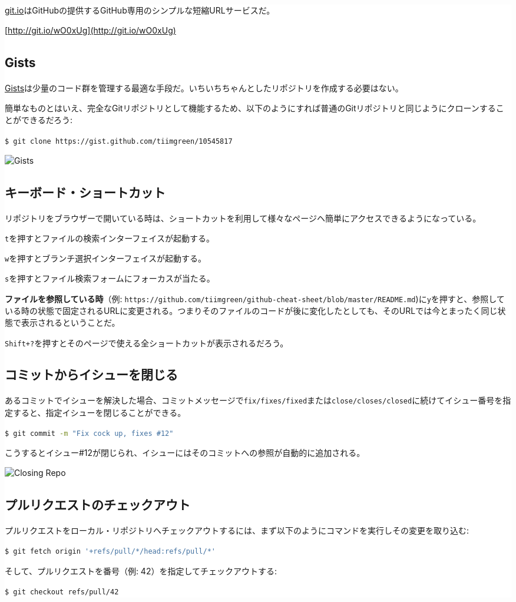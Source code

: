[git.io](http://git.io)はGitHubの提供するGitHub専用のシンプルな短縮URLサービスだ。

[http://git.io/wO0xUg](http://git.io/wO0xUg)

## Gists

[Gists](https://gist.github.com/)は少量のコード群を管理する最適な手段だ。いちいちちゃんとしたリポジトリを作成する必要はない。

簡単なものとはいえ、完全なGitリポジトリとして機能するため、以下のようにすれば普通のGitリポジトリと同じようにクローンすることができるだろう:

```bash
$ git clone https://gist.github.com/tiimgreen/10545817
```

![Gists](http://i.imgur.com/dULZXXo.png)

## キーボード・ショートカット

リポジトリをブラウザーで開いている時は、ショートカットを利用して様々なページヘ簡単にアクセスできるようになっている。

`t`を押すとファイルの検索インターフェイスが起動する。

`w`を押すとブランチ選択インターフェイスが起動する。

`s`を押すとファイル検索フォームにフォーカスが当たる。

__ファイルを参照している時__（例: `https://github.com/tiimgreen/github-cheat-sheet/blob/master/README.md`)に`y`を押すと、参照している時の状態で固定されるURLに変更される。つまりそのファイルのコードが後に変化したとしても、そのURLでは今とまったく同じ状態で表示されるということだ。

`Shift+?`を押すとそのページで使える全ショートカットが表示されるだろう。

## コミットからイシューを閉じる

あるコミットでイシューを解決した場合、コミットメッセージで`fix/fixes/fixed`または`close/closes/closed`に続けてイシュー番号を指定すると、指定イシューを閉じることができる。

```bash
$ git commit -m "Fix cock up, fixes #12"
```

こうするとイシュー#12が閉じられ、イシューにはそのコミットへの参照が自動的に追加される。

![Closing Repo](http://i.imgur.com/URXFprQ.png)

## プルリクエストのチェックアウト

プルリクエストをローカル・リポジトリへチェックアウトするには、まず以下のようにコマンドを実行しその変更を取り込む:

```bash
$ git fetch origin '+refs/pull/*/head:refs/pull/*'
```

そして、プルリクエストを番号（例: 42）を指定してチェックアウトする:

```bash
$ git checkout refs/pull/42
```
